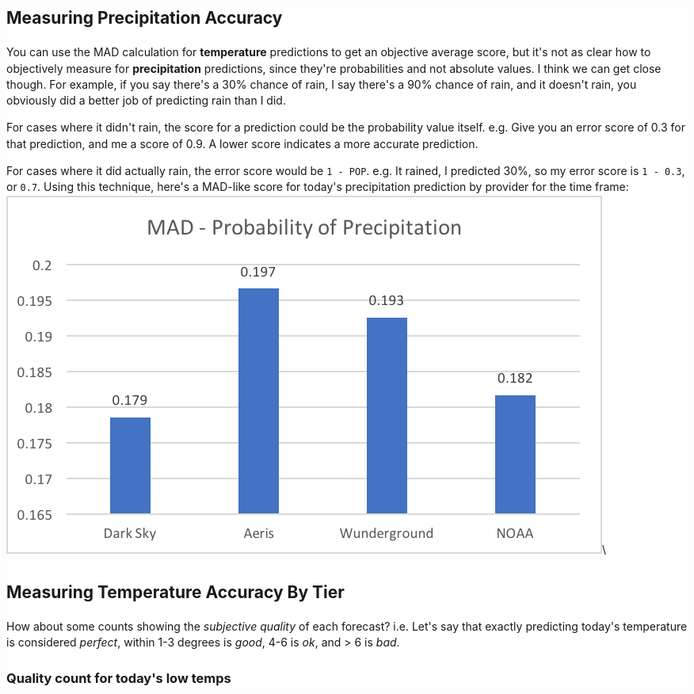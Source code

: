 ## Measuring Precipitation Accuracy
You can use the MAD calculation for **temperature** predictions to get an objective average score, but it's not as clear how to objectively measure for **precipitation** predictions, since they're probabilities and not absolute values.
I think we can get close though.  For example, if you say there's a 30% chance of rain, I say there's a 90% chance of rain, and it doesn't rain, you obviously did a better job of predicting rain than I did.

For cases where it didn't rain, the score for a prediction could be the probability value itself.
e.g. Give you an error score of 0.3 for that prediction, and me a score of 0.9.  A lower score indicates a more accurate prediction.

For cases where it did actually rain, the error score would be `1 - POP`.
e.g. It rained, I predicted 30%, so my error score is `1 - 0.3`, or `0.7`.
Using this technique, here's a MAD-like score for today's precipitation prediction by provider for the time frame:
![](/weather/mad-pop.png)\

## Measuring Temperature Accuracy By Tier
How about some counts showing the _subjective quality_ of each forecast?
i.e. Let's say that exactly predicting today's temperature is considered _perfect_, within 1-3 degrees is _good_, 4-6 is _ok_, and > 6 is _bad_.
### Quality count for today's low temps